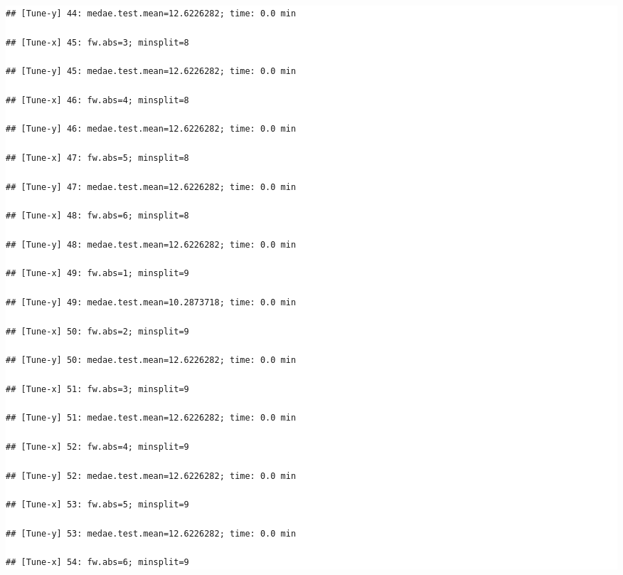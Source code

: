     ## [Tune-y] 44: medae.test.mean=12.6226282; time: 0.0 min

    ## [Tune-x] 45: fw.abs=3; minsplit=8

    ## [Tune-y] 45: medae.test.mean=12.6226282; time: 0.0 min

    ## [Tune-x] 46: fw.abs=4; minsplit=8

    ## [Tune-y] 46: medae.test.mean=12.6226282; time: 0.0 min

    ## [Tune-x] 47: fw.abs=5; minsplit=8

    ## [Tune-y] 47: medae.test.mean=12.6226282; time: 0.0 min

    ## [Tune-x] 48: fw.abs=6; minsplit=8

    ## [Tune-y] 48: medae.test.mean=12.6226282; time: 0.0 min

    ## [Tune-x] 49: fw.abs=1; minsplit=9

    ## [Tune-y] 49: medae.test.mean=10.2873718; time: 0.0 min

    ## [Tune-x] 50: fw.abs=2; minsplit=9

    ## [Tune-y] 50: medae.test.mean=12.6226282; time: 0.0 min

    ## [Tune-x] 51: fw.abs=3; minsplit=9

    ## [Tune-y] 51: medae.test.mean=12.6226282; time: 0.0 min

    ## [Tune-x] 52: fw.abs=4; minsplit=9

    ## [Tune-y] 52: medae.test.mean=12.6226282; time: 0.0 min

    ## [Tune-x] 53: fw.abs=5; minsplit=9

    ## [Tune-y] 53: medae.test.mean=12.6226282; time: 0.0 min

    ## [Tune-x] 54: fw.abs=6; minsplit=9
